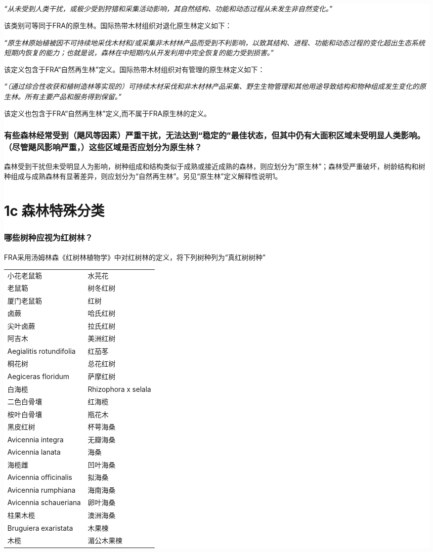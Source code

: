 _“从未受到人类干扰，或极少受到狩猎和采集活动影响，其自然结构、功能和动态过程从未发生非自然变化。”_

该类别可等同于FRA的原生林。国际热带木材组织对退化原生林定义如下：

_“原生林原始植被因不可持续地采伐木材和/或采集非木材林产品而受到不利影响，以致其结构、进程、功能和动态过程的变化超出生态系统短期内恢复的能力；也就是说，森林在中短期内从开发利用中完全恢复的能力受到损害。”_

该定义包含于FRA“自然再生林”定义。国际热带木材组织对有管理的原生林定义如下：

_“（通过综合性收获和植树造林等实现的）可持续木材采伐和非木材林产品采集、野生生物管理和其他用途导致结构和物种组成发生变化的原生林。所有主要产品和服务得到保留。”_ 

该定义也包含于FRA“自然再生林”定义,而不属于FRA原生林的定义。

### 有些森林经常受到（飓风等因素）严重干扰，无法达到“稳定的”最佳状态，但其中仍有大面积区域未受明显人类影响。（尽管飓风影响严重，）这些区域是否应划分为原生林？

森林受到干扰但未受明显人为影响，树种组成和结构类似于成熟或接近成熟的森林，则应划分为“原生林”；森林受严重破坏，树龄结构和树种组成与成熟森林有显著差异，则应划分为“自然再生林”。另见“原生林”定义解释性说明1。

# 1c 森林特殊分类 

### 哪些树种应视为红树林？

FRA采用汤姆林森《红树林植物学》中对红树林的定义，将下列树种列为“真红树树种”

|                              |                              |
|------------------------------|------------------------------|
| 小花老鼠簕                  | 水芫花              |
| 老鼠簕                      | 树冬红树            |
| 厦门老鼠簕                  | 红树                |
| 卤蕨                        | 哈氏红树        |
| 尖叶卤蕨                    | 拉氏红树       |
| 阿吉木                      | 美洲红树            |
| Aegialitis rotundifolia     | 红茄苳         |
| 桐花树                      | 总花红树          |
| Aegiceras floridum          | 萨摩红树         |
| 白海榄                      | Rhizophora x selala     |
| 二色白骨壤                  | 红海榄           |
| 桉叶白骨壤                  | 瓶花木   |
| 黑皮红树                    | 杯萼海桑              |
| Avicennia integra           | 无瓣海桑           |
| Avicennia lanata            | 海桑        |
| 海榄雌                      | 凹叶海桑        |
| Avicennia officinalis       | 拟海桑         |
| Avicennia rumphiana         | 海南海桑       |
| Avicennia schaueriana       | 卵叶海桑             |
| 柱果木榄                    | 澳洲海桑          |
| Bruguiera exaristata        | 木果楝          |
| 木榄                        | 湄公木果楝       |